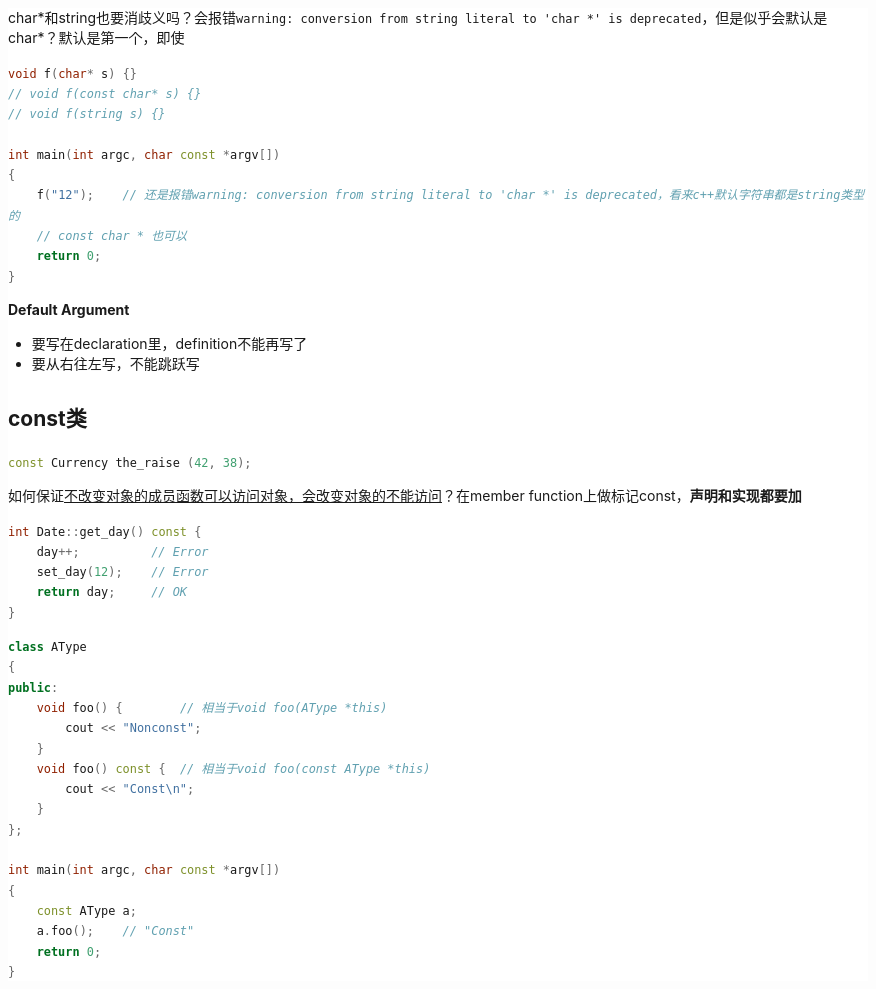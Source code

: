char*和string也要消歧义吗？会报错`warning: conversion from string literal to 'char *' is deprecated`，但是似乎会默认是char\*？默认是第一个，即使

```cpp
void f(char* s) {}
// void f(const char* s) {}
// void f(string s) {}

int main(int argc, char const *argv[])
{
	f("12");	// 还是报错warning: conversion from string literal to 'char *' is deprecated，看来c++默认字符串都是string类型的
    // const char * 也可以
	return 0;
}
```



**Default Argument**

* 要写在declaration里，definition不能再写了
* 要从右往左写，不能跳跃写





## const类

```cpp
const Currency the_raise (42, 38);
```

如何保证<u>不改变对象的成员函数可以访问对象，会改变对象的不能访问</u>？在member function上做标记const，**声明和实现都要加**

```cpp
int Date::get_day() const {
    day++;			// Error
    set_day(12);	// Error
    return day;		// OK
}
```



```cpp
class AType
{
public:
	void foo() {		// 相当于void foo(AType *this)
		cout << "Nonconst";
	}
	void foo() const {	// 相当于void foo(const AType *this)
		cout << "Const\n";
	}
};

int main(int argc, char const *argv[])
{
	const AType a;
	a.foo();	// "Const"
	return 0;
}
```
